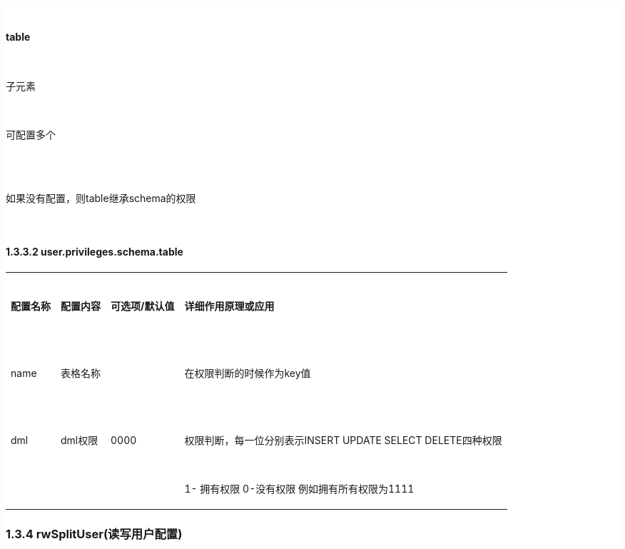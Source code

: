 <tr>
<td  ><br>
<p><strong>table</strong></p><br></td>
<td  >
<p>子元素</p><br></td>
<td  >
<p>可配置多个</p><br></td>
<td  ><br>
<p>如果没有配置，则table继承schema的权限</p><br></td>
</tr>
</tbody>
</table>

#### 1.3.3.2 user.privileges.schema.table

<table>
<tbody>
<tr>
<td  ><br>
<p><strong>配置名称</strong></p><br></td>
<td  ><br>
<p><strong>配置内容</strong></p><br></td>
<td  ><br>
<p><strong>可选项/默认值</strong></p><br></td>
<td  ><br>
<p><strong>详细作用原理或应用</strong></p><br></td>
</tr>
<tr>
<td  ><br>
<p>name</p><br></td>
<td  ><br>
<p>表格名称</p><br></td>
<td  ><br>
<p></p><br></td>
<td  ><br>
<p>在权限判断的时候作为key值</p><br></td>
</tr>
<tr>
<td  ><br>
<p>dml</p><br></td>
<td  ><br>
<p>dml权限</p><br></td>
<td  ><br>
<p>0000</p><br></td>
<td  ><br>
<p>权限判断，每一位分别表示INSERT UPDATE SELECT DELETE四种权限</p><br>
<p>1- 拥有权限 0-没有权限 例如拥有所有权限为1111</p></td>
</tr>
</tbody>
</table>

### 1.3.4 rwSplitUser(读写用户配置) 
